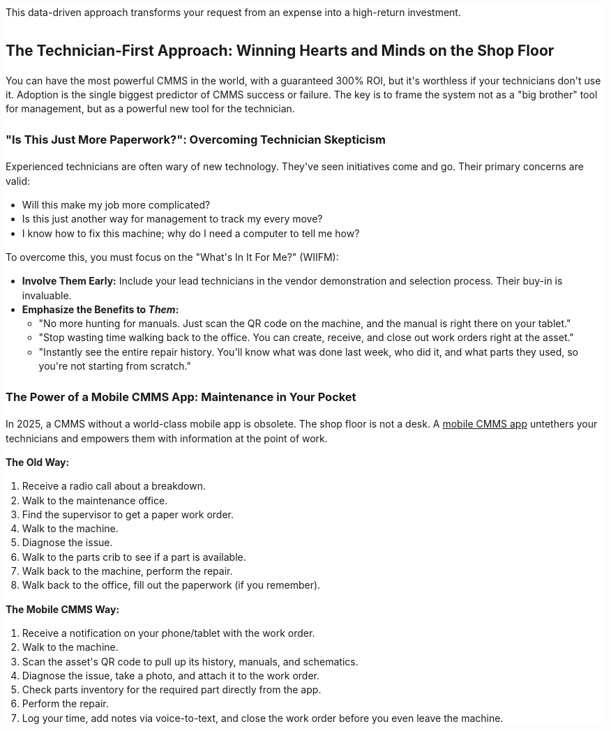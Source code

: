 This data-driven approach transforms your request from an expense into a high-return investment.

## The Technician-First Approach: Winning Hearts and Minds on the Shop Floor

You can have the most powerful CMMS in the world, with a guaranteed 300% ROI, but it's worthless if your technicians don't use it. Adoption is the single biggest predictor of CMMS success or failure. The key is to frame the system not as a "big brother" tool for management, but as a powerful new tool for the technician.

### "Is This Just More Paperwork?": Overcoming Technician Skepticism

Experienced technicians are often wary of new technology. They've seen initiatives come and go. Their primary concerns are valid:

*   Will this make my job more complicated?
*   Is this just another way for management to track my every move?
*   I know how to fix this machine; why do I need a computer to tell me how?

To overcome this, you must focus on the "What's In It For Me?" (WIIFM):

*   **Involve Them Early:** Include your lead technicians in the vendor demonstration and selection process. Their buy-in is invaluable.
*   **Emphasize the Benefits to *Them*:**
    *   "No more hunting for manuals. Just scan the QR code on the machine, and the manual is right there on your tablet."
    *   "Stop wasting time walking back to the office. You can create, receive, and close out work orders right at the asset."
    *   "Instantly see the entire repair history. You'll know what was done last week, who did it, and what parts they used, so you're not starting from scratch."

### The Power of a Mobile CMMS App: Maintenance in Your Pocket

In 2025, a CMMS without a world-class mobile app is obsolete. The shop floor is not a desk. A [mobile CMMS app](/features/mobile-cmms) untethers your technicians and empowers them with information at the point of work.

**The Old Way:**
1.  Receive a radio call about a breakdown.
2.  Walk to the maintenance office.
3.  Find the supervisor to get a paper work order.
4.  Walk to the machine.
5.  Diagnose the issue.
6.  Walk to the parts crib to see if a part is available.
7.  Walk back to the machine, perform the repair.
8.  Walk back to the office, fill out the paperwork (if you remember).

**The Mobile CMMS Way:**
1.  Receive a notification on your phone/tablet with the work order.
2.  Walk to the machine.
3.  Scan the asset's QR code to pull up its history, manuals, and schematics.
4.  Diagnose the issue, take a photo, and attach it to the work order.
5.  Check parts inventory for the required part directly from the app.
6.  Perform the repair.
7.  Log your time, add notes via voice-to-text, and close the work order before you even leave the machine.
